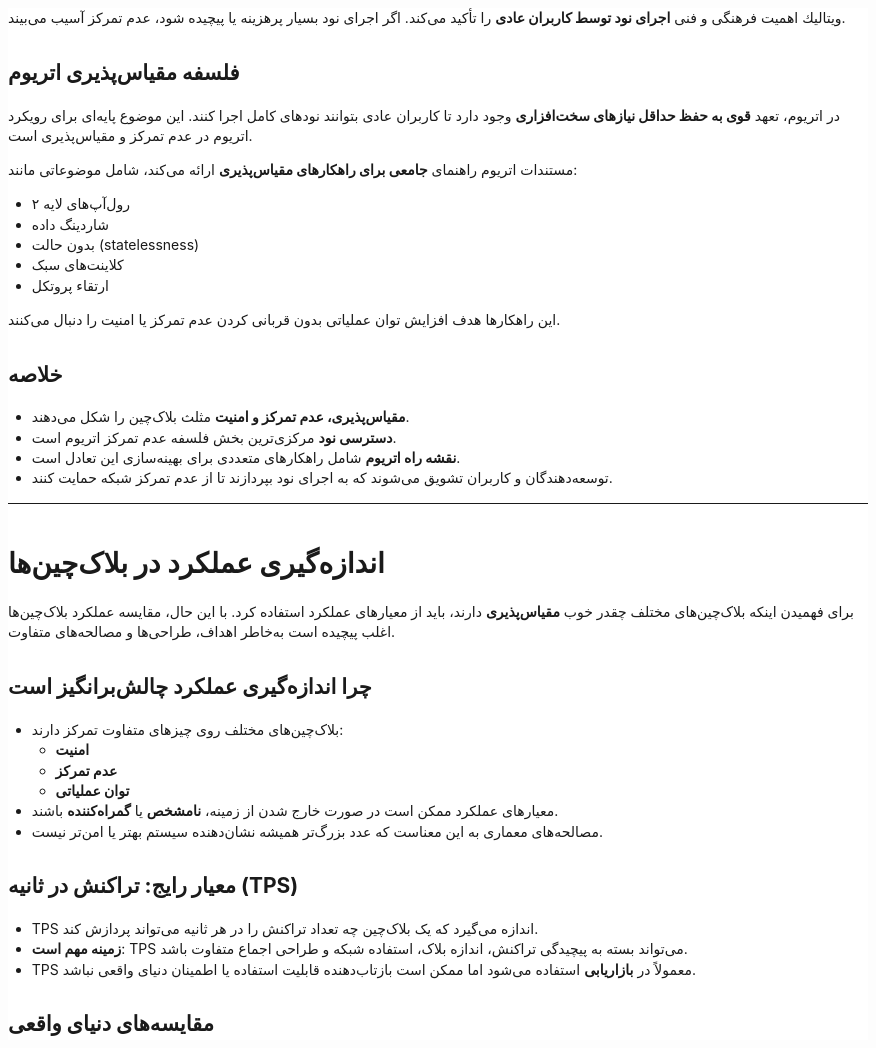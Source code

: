 ویتالیك اهمیت فرهنگی و فنی **اجرای نود توسط کاربران عادی** را تأکید می‌کند. اگر اجرای نود بسیار پرهزینه یا پیچیده شود، عدم تمرکز آسیب می‌بیند.

## فلسفه مقیاس‌پذیری اتریوم

در اتریوم، تعهد **قوی به حفظ حداقل نیازهای سخت‌افزاری** وجود دارد تا کاربران عادی بتوانند نودهای کامل اجرا کنند. این موضوع پایه‌ای برای رویکرد اتریوم در عدم تمرکز و مقیاس‌پذیری است.

مستندات اتریوم راهنمای **جامعی برای راهکارهای مقیاس‌پذیری** ارائه می‌کند، شامل موضوعاتی مانند:

- رول‌آپ‌های لایه ۲  
- شاردینگ داده  
- بدون حالت (statelessness)  
- کلاینت‌های سبک  
- ارتقاء پروتکل  

این راهکارها هدف افزایش توان عملیاتی بدون قربانی کردن عدم تمرکز یا امنیت را دنبال می‌کنند.

## خلاصه

- **مقیاس‌پذیری، عدم تمرکز و امنیت** مثلث بلاک‌چین را شکل می‌دهند.  
- **دسترسی نود** مرکزی‌ترین بخش فلسفه عدم تمرکز اتریوم است.  
- **نقشه راه اتریوم** شامل راهکارهای متعددی برای بهینه‌سازی این تعادل است.  
- توسعه‌دهندگان و کاربران تشویق می‌شوند که به اجرای نود بپردازند تا از عدم تمرکز شبکه حمایت کنند.

---

# اندازه‌گیری عملکرد در بلاک‌چین‌ها

برای فهمیدن اینکه بلاک‌چین‌های مختلف چقدر خوب **مقیاس‌پذیری** دارند، باید از معیارهای عملکرد استفاده کرد. با این حال، مقایسه عملکرد بلاک‌چین‌ها اغلب پیچیده است به‌خاطر اهداف، طراحی‌ها و مصالحه‌های متفاوت.

## چرا اندازه‌گیری عملکرد چالش‌برانگیز است

- بلاک‌چین‌های مختلف روی چیزهای متفاوت تمرکز دارند:  
  - **امنیت**  
  - **عدم تمرکز**  
  - **توان عملیاتی**  
- معیارهای عملکرد ممکن است در صورت خارج شدن از زمینه، **نامشخص** یا **گمراه‌کننده** باشند.  
- مصالحه‌های معماری به این معناست که عدد بزرگ‌تر همیشه نشان‌دهنده سیستم بهتر یا امن‌تر نیست.

## معیار رایج: تراکنش در ثانیه (TPS)

- TPS اندازه می‌گیرد که یک بلاک‌چین چه تعداد تراکنش را در هر ثانیه می‌تواند پردازش کند.  
- **زمینه مهم است**: TPS می‌تواند بسته به پیچیدگی تراکنش، اندازه بلاک، استفاده شبکه و طراحی اجماع متفاوت باشد.  
- TPS معمولاً در **بازاریابی** استفاده می‌شود اما ممکن است بازتاب‌دهنده قابلیت استفاده یا اطمینان دنیای واقعی نباشد.

## مقایسه‌های دنیای واقعی
